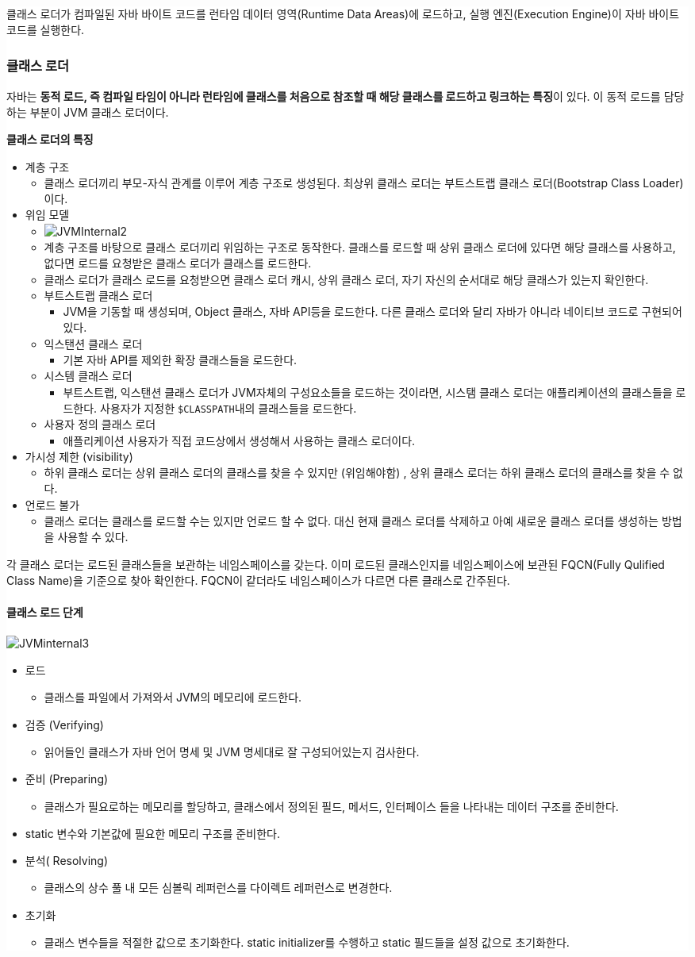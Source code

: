 클래스 로더가 컴파일된 자바 바이트 코드를 런타임 데이터 영역(Runtime Data Areas)에 로드하고, 실행 엔진(Execution Engine)이 자바 바이트코드를 실행한다.



### 클래스 로더

자바는 **동적 로드, 즉 컴파일 타임이 아니라 런타임에 클래스를 처음으로 참조할 때 해당 클래스를 로드하고 링크하는 특징**이 있다. 이 동적 로드를 담당하는 부분이 JVM 클래스 로더이다. 

**클래스 로더의 특징**

- 계층 구조
  - 클래스 로더끼리 부모-자식 관계를 이루어 계층 구조로 생성된다. 최상위 클래스 로더는 부트스트랩 클래스 로더(Bootstrap Class Loader)이다.
- 위임 모델
  - ![JVMInternal2](https://d2.naver.com/content/images/2015/06/helloworld-1230-2.png)
  - 계층 구조를 바탕으로 클래스 로더끼리 위임하는 구조로 동작한다. 클래스를 로드할 때 상위 클래스 로더에 있다면 해당 클래스를 사용하고, 없다면 로드를 요청받은 클래스 로더가 클래스를 로드한다.
  - 클래스 로더가 클래스 로드를 요청받으면 클래스 로더 캐시, 상위 클래스 로더, 자기 자신의 순서대로 해당 클래스가 있는지 확인한다. 
  - 부트스트랩 클래스 로더 
    - JVM을 기동할 때 생성되며, Object 클래스, 자바 API등을 로드한다. 다른 클래스 로더와 달리 자바가 아니라 네이티브 코드로 구현되어있다.
  - 익스탠션 클래스 로더
    - 기본 자바 API를 제외한 확장 클래스들을 로드한다. 
  - 시스템 클래스 로더
    - 부트스트랩, 익스탠션 클래스 로더가 JVM자체의 구성요소들을 로드하는 것이라면, 시스탬 클래스 로더는 애플리케이션의 클래스들을 로드한다. 사용자가 지정한 `$CLASSPATH`내의 클래스들을 로드한다. 
  - 사용자 정의 클래스 로더 
    - 애플리케이션 사용자가 직접 코드상에서 생성해서 사용하는 클래스 로더이다. 
- 가시성 제한 (visibility)
  - 하위 클래스 로더는 상위 클래스 로더의 클래스를 찾을 수 있지만 (위임해야함) , 상위 클래스 로더는 하위 클래스 로더의 클래스를 찾을 수 없다. 
- 언로드 불가
  - 클래스 로더는 클래스를 로드할 수는 있지만 언로드 할 수 없다. 대신 현재 클래스 로더를 삭제하고 아예 새로운 클래스 로더를 생성하는 방법을 사용할 수 있다. 

각 클래스 로더는 로드된 클래스들을 보관하는 네임스페이스를 갖는다. 이미 로드된 클래스인지를 네임스페이스에 보관된 FQCN(Fully Qulified Class Name)을 기준으로 찾아 확인한다. FQCN이 같더라도 네임스페이스가 다르면 다른 클래스로 간주된다. 

#### 클래스 로드 단계

![JVMinternal3](https://d2.naver.com/content/images/2015/06/helloworld-1230-3.png)

- 로드 

  - 클래스를 파일에서 가져와서 JVM의 메모리에 로드한다.
- 검증 (Verifying)

  - 읽어들인 클래스가 자바 언어 명세 및 JVM 명세대로 잘 구성되어있는지 검사한다. 
- 준비 (Preparing)

  - 클래스가 필요로하는 메모리를 할당하고, 클래스에서 정의된 필드, 메서드, 인터페이스 들을 나타내는 데이터 구조를 준비한다.
- static 변수와 기본값에 필요한 메모리 구조를 준비한다.
- 분석( Resolving)

  - 클래스의 상수 풀 내 모든 심볼릭 레퍼런스를 다이렉트 레퍼런스로 변경한다.
- 초기화

  - 클래스 변수들을 적절한 값으로 초기화한다. static initializer를 수행하고 static 필드들을 설정 값으로 초기화한다. 
